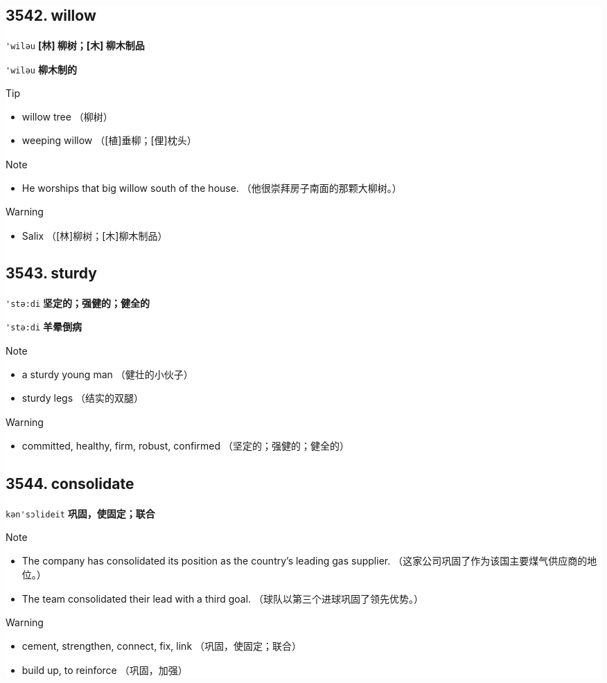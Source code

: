 ## 3542. willow

`'wiləu`  **[林] 柳树；[木] 柳木制品**

`'wiləu`  **柳木制的**

> [!TIP]
>
> - willow tree （柳树）
>
> - weeping willow （[植]垂柳；[俚]枕头）
>

> [!NOTE]
>
> - He worships that big willow south of the house. （他很崇拜房子南面的那颗大柳树。）
>

> [!WARNING]
>
> - Salix （[林]柳树；[木]柳木制品）
>

## 3543. sturdy

`'stə:di`  **坚定的；强健的；健全的**

`'stə:di`  **羊晕倒病**

> [!NOTE]
>
> - a sturdy young man （健壮的小伙子）
>
> - sturdy legs （结实的双腿）
>

> [!WARNING]
>
> - committed, healthy, firm, robust, confirmed （坚定的；强健的；健全的）
>

## 3544. consolidate

`kən'sɔlideit`  **巩固，使固定；联合**

> [!NOTE]
>
> - The company has consolidated its position as the country’s leading gas supplier. （这家公司巩固了作为该国主要煤气供应商的地位。）
>
> - The team consolidated their lead with a third goal. （球队以第三个进球巩固了领先优势。）
>

> [!WARNING]
>
> - cement, strengthen, connect, fix, link （巩固，使固定；联合）
>
> - build up, to reinforce （巩固，加强）
>

